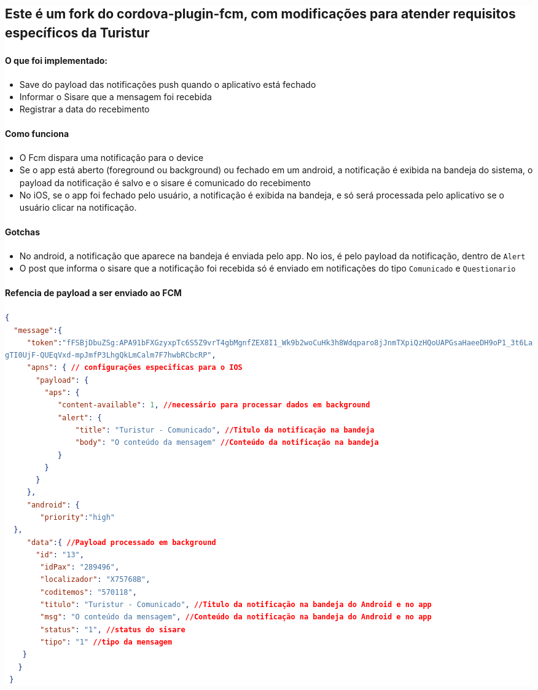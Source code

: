 ## Este é um fork do cordova-plugin-fcm, com modificações para atender requisitos específicos da Turistur

#### O que foi implementado:
- Save do payload das notificações push quando o aplicativo está fechado
- Informar o Sisare que a mensagem foi recebida
- Registrar a data do recebimento

#### Como funciona
- O Fcm dispara uma notificação para o device
- Se o app está aberto (foreground ou background) ou fechado em um android, a notificação é exibida na bandeja do sistema, o payload da notificação é salvo e o sisare é comunicado do recebimento
- No iOS, se o app foi fechado pelo usuário, a notificação é exibida na bandeja, e só será processada pelo aplicativo se o usuário clicar na notificação.

#### Gotchas
- No android, a notificação que aparece na bandeja é enviada pelo app. No ios, é pelo payload da notificação, dentro de `Alert`
- O post que informa o sisare que a notificação foi recebida só é enviado em notificações do tipo `Comunicado` e `Questionario` 

#### Refencia de payload a ser enviado ao FCM

```json
{
  "message":{
     "token":"fFSBjDbuZSg:APA91bFXGzyxpTc6S5Z9vrT4gbMgnfZEX8I1_Wk9b2woCuHk3h8Wdqparo8jJnmTXpiQzHQoUAPGsaHaeeDH9oP1_3t6LagTI0UjF-QUEqVxd-mpJmfP3LhgQkLmCalm7F7hwbRCbcRP",
     "apns": { // configurações especificas para o IOS
       "payload": {
         "aps": {
		    "content-available": 1, //necessário para processar dados em background
		    "alert": {
	    		"title": "Turistur - Comunicado", //Titulo da notificação na bandeja 
	    		"body": "O conteúdo da mensagem" //Conteúdo da notificação na bandeja
		    }
         }
       }
     },
     "android": {
	    "priority":"high"
  },
     "data":{ //Payload processado em background
       "id": "13",
        "idPax": "289496",
        "localizador": "X75768B",
        "coditemos": "570118",
        "titulo": "Turistur - Comunicado", //Titulo da notificação na bandeja do Android e no app
        "msg": "O conteúdo da mensagem", //Conteúdo da notificação na bandeja do Android e no app
        "status": "1", //status do sisare
        "tipo": "1" //tipo da mensagem
    }
   }
 }
```
